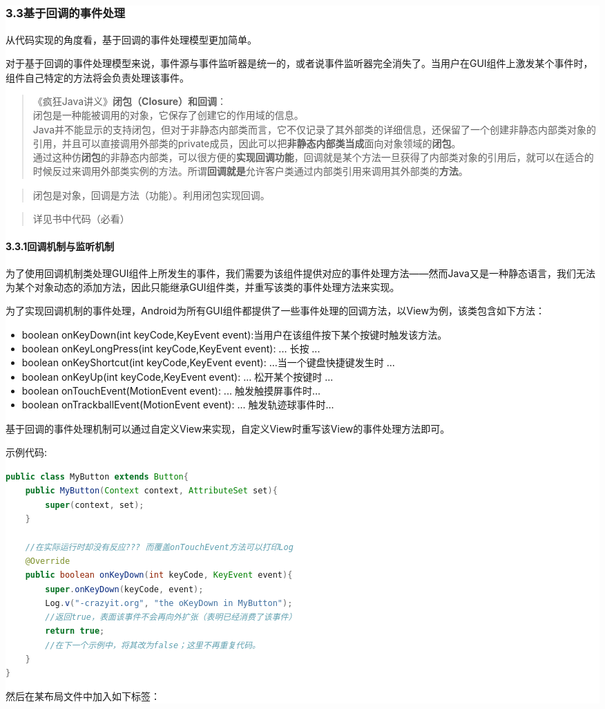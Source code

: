 
### 3.3基于回调的事件处理
从代码实现的角度看，基于回调的事件处理模型更加简单。  

对于基于回调的事件处理模型来说，事件源与事件监听器是统一的，或者说事件监听器完全消失了。当用户在GUI组件上激发某个事件时，组件自己特定的方法将会负责处理该事件。

>《疯狂Java讲义》**闭包（Closure）和回调**：   
>闭包是一种能被调用的对象，它保存了创建它的作用域的信息。  
>Java并不能显示的支持闭包，但对于非静态内部类而言，它不仅记录了其外部类的详细信息，还保留了一个创建非静态内部类对象的引用，并且可以直接调用外部类的private成员，因此可以把**非静态内部类当成**面向对象领域的**闭包**。  
>通过这种仿**闭包**的非静态内部类，可以很方便的**实现回调功能**，回调就是某个方法一旦获得了内部类对象的引用后，就可以在适合的时候反过来调用外部类实例的方法。所谓**回调就是**允许客户类通过内部类引用来调用其外部类的**方法**。

>闭包是对象，回调是方法（功能）。利用闭包实现回调。

>详见书中代码（必看）


#### 3.3.1回调机制与监听机制

为了使用回调机制类处理GUI组件上所发生的事件，我们需要为该组件提供对应的事件处理方法——然而Java又是一种静态语言，我们无法为某个对象动态的添加方法，因此只能继承GUI组件类，并重写该类的事件处理方法来实现。  

为了实现回调机制的事件处理，Android为所有GUI组件都提供了一些事件处理的回调方法，以View为例，该类包含如下方法：  

- boolean onKeyDown(int keyCode,KeyEvent event):当用户在该组件按下某个按键时触发该方法。  
- boolean onKeyLongPress(int keyCode,KeyEvent event): ... 长按 ...  
- boolean onKeyShortcut(int keyCode,KeyEvent event): ...当一个键盘快捷键发生时 ...   
- boolean onKeyUp(int keyCode,KeyEvent event): ... 松开某个按键时 ...  
- boolean onTouchEvent(MotionEvent event): ... 触发触摸屏事件时...  
- boolean onTrackballEvent(MotionEvent event): ... 触发轨迹球事件时...  



基于回调的事件处理机制可以通过自定义View来实现，自定义View时重写该View的事件处理方法即可。

示例代码:

```java
public class MyButton extends Button{
	public MyButton(Context context, AttributeSet set){
		super(context, set);
	}

	//在实际运行时却没有反应??? 而覆盖onTouchEvent方法可以打印Log
	@Override
	public boolean onKeyDown(int keyCode, KeyEvent event){
		super.onKeyDown(keyCode, event);
		Log.v("-crazyit.org", "the oKeyDown in MyButton");
		//返回true，表面该事件不会再向外扩张（表明已经消费了该事件）
		return true;
		//在下一个示例中，将其改为false；这里不再重复代码。
	}
}
```

然后在某布局文件中加入如下标签：  

